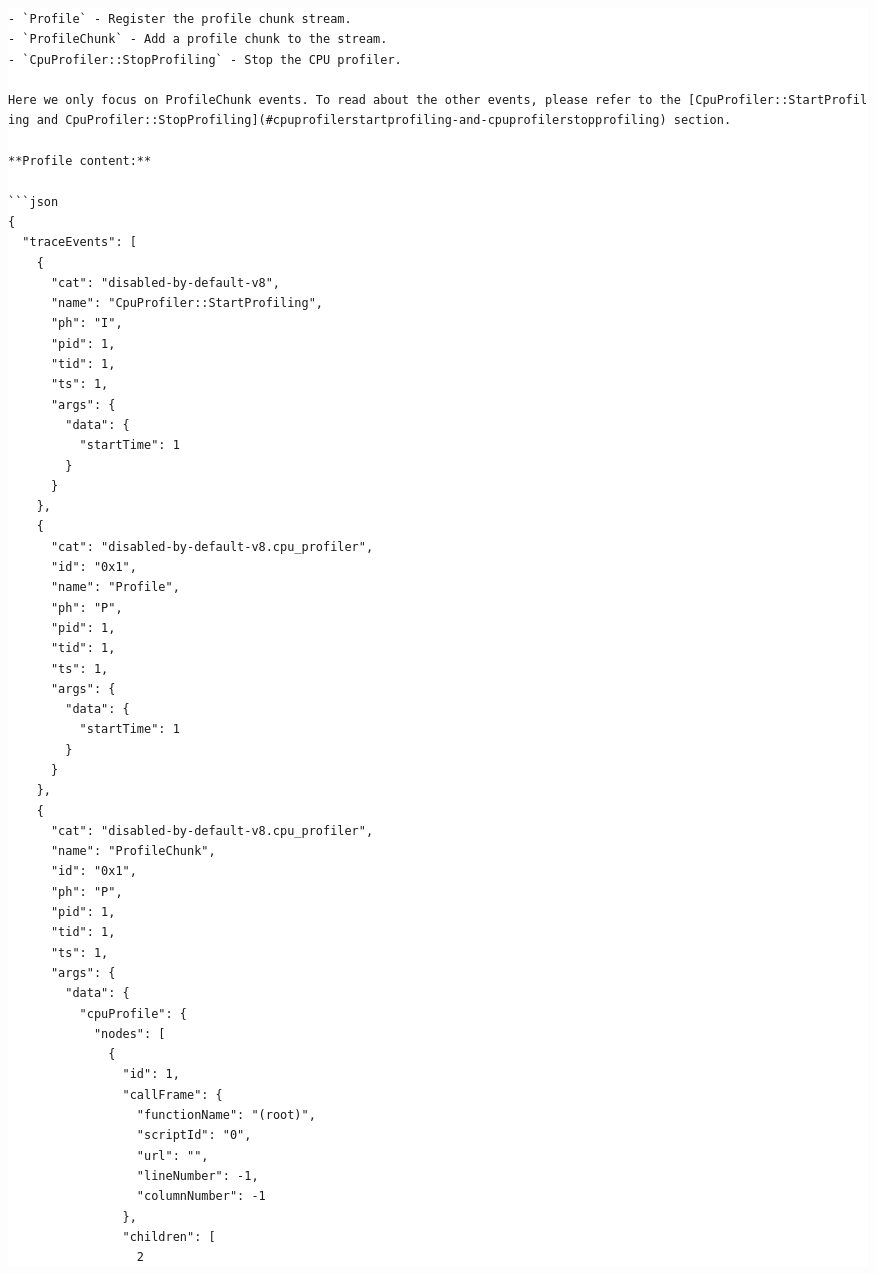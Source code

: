 ```
- `Profile` - Register the profile chunk stream.
- `ProfileChunk` - Add a profile chunk to the stream.
- `CpuProfiler::StopProfiling` - Stop the CPU profiler.

Here we only focus on ProfileChunk events. To read about the other events, please refer to the [CpuProfiler::StartProfiling and CpuProfiler::StopProfiling](#cpuprofilerstartprofiling-and-cpuprofilerstopprofiling) section.

**Profile content:**

```json
{
  "traceEvents": [
    {
      "cat": "disabled-by-default-v8",
      "name": "CpuProfiler::StartProfiling",
      "ph": "I",
      "pid": 1,
      "tid": 1,
      "ts": 1,
      "args": {
        "data": {
          "startTime": 1
        }
      }
    },
    {
      "cat": "disabled-by-default-v8.cpu_profiler",
      "id": "0x1",
      "name": "Profile",
      "ph": "P",
      "pid": 1,
      "tid": 1,
      "ts": 1,
      "args": {
        "data": {
          "startTime": 1
        }
      }
    },
    {
      "cat": "disabled-by-default-v8.cpu_profiler",
      "name": "ProfileChunk",
      "id": "0x1",
      "ph": "P",
      "pid": 1,
      "tid": 1,
      "ts": 1,
      "args": {
        "data": {
          "cpuProfile": {
            "nodes": [
              {
                "id": 1,
                "callFrame": {
                  "functionName": "(root)",
                  "scriptId": "0",
                  "url": "",
                  "lineNumber": -1,
                  "columnNumber": -1
                },
                "children": [
                  2
```